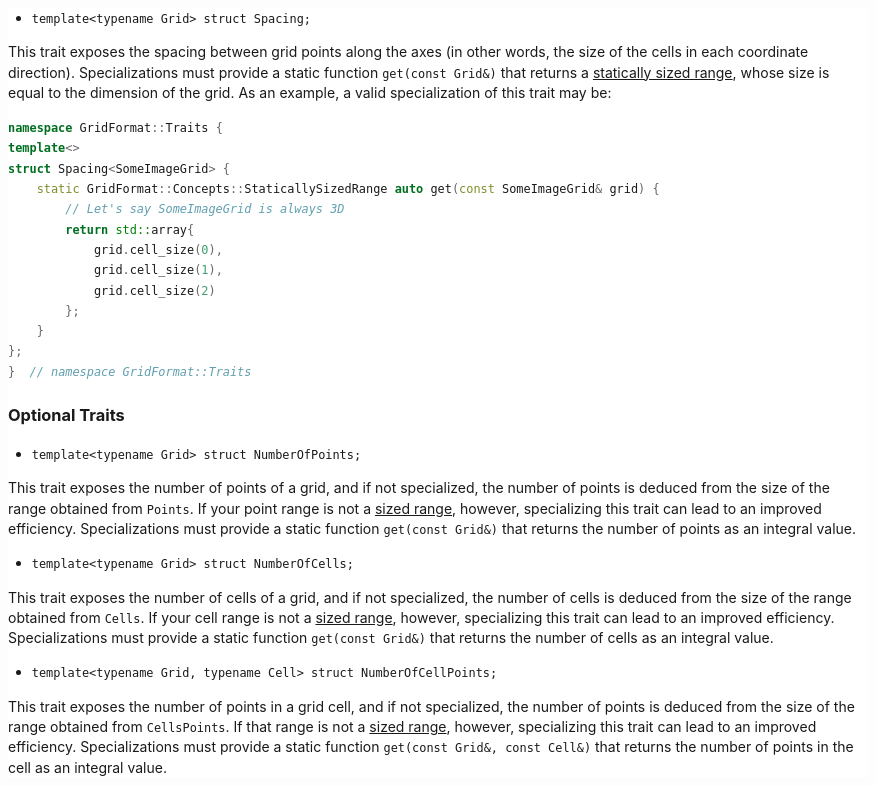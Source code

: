 
- `template<typename Grid> struct Spacing;`

This trait exposes the spacing between grid points along the axes (in other words, the size of the cells in each coordinate
direction). Specializations must provide a static function `get(const Grid&)` that returns a
[statically sized range](#optional-traits), whose size is equal to the dimension of the grid. As an example, a valid
specialization of this trait may be:

```cpp
namespace GridFormat::Traits {
template<>
struct Spacing<SomeImageGrid> {
    static GridFormat::Concepts::StaticallySizedRange auto get(const SomeImageGrid& grid) {
        // Let's say SomeImageGrid is always 3D
        return std::array{
            grid.cell_size(0),
            grid.cell_size(1),
            grid.cell_size(2)
        };
    }
};
}  // namespace GridFormat::Traits
```

### Optional Traits

- `template<typename Grid> struct NumberOfPoints;`

This trait exposes the number of points of a grid, and if not specialized, the number of points is deduced from the size of the
range obtained from `Points`. If your point range is not a [sized range](https://en.cppreference.com/w/cpp/ranges/sized_range),
however, specializing this trait can lead to an improved efficiency. Specializations must provide a static function
`get(const Grid&)` that returns the number of points as an integral value.

- `template<typename Grid> struct NumberOfCells;`

This trait exposes the number of cells of a grid, and if not specialized, the number of cells is deduced from the size of the
range obtained from `Cells`. If your cell range is not a [sized range](https://en.cppreference.com/w/cpp/ranges/sized_range),
however, specializing this trait can lead to an improved efficiency. Specializations must provide a static function
`get(const Grid&)` that returns the number of cells as an integral value.

- `template<typename Grid, typename Cell> struct NumberOfCellPoints;`

This trait exposes the number of points in a grid cell, and if not specialized, the number of points is deduced from the size of the
range obtained from `CellsPoints`. If that range is not a [sized range](https://en.cppreference.com/w/cpp/ranges/sized_range),
however, specializing this trait can lead to an improved efficiency. Specializations must provide a static function
`get(const Grid&, const Cell&)` that returns the number of points in the cell as an integral value.

